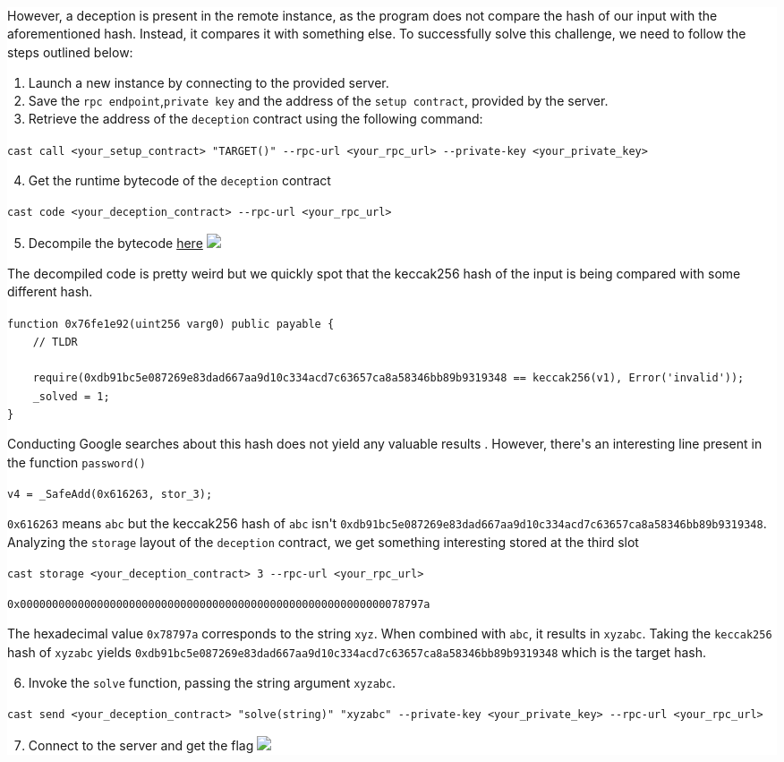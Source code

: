 However, a deception is present in the remote instance, as the program does not compare the hash of our input with the aforementioned hash. Instead, it compares it with something else. To successfully solve this challenge, we need to follow the steps outlined below:

1. Launch a new instance by connecting to the provided server.
2. Save the `rpc endpoint`,`private key` and the address of the `setup contract`, provided by the server.
3. Retrieve the address of the `deception` contract using the following command:
```
cast call <your_setup_contract> "TARGET()" --rpc-url <your_rpc_url> --private-key <your_private_key>
```
4. Get the runtime bytecode of the `deception` contract
```
cast code <your_deception_contract> --rpc-url <your_rpc_url>
```
5. Decompile the bytecode [here](https://library.dedaub.com/decompile)
![](/images/ctfs/crewctf23/crewctf-web34.png)

The decompiled code is pretty weird but we quickly spot that the keccak256 hash of the input is being compared with some different hash. 
```
function 0x76fe1e92(uint256 varg0) public payable { 
    // TLDR

    require(0xdb91bc5e087269e83dad667aa9d10c334acd7c63657ca8a58346bb89b9319348 == keccak256(v1), Error('invalid'));
    _solved = 1;
}
```
Conducting Google searches about this hash does not yield any valuable results . However, there's an interesting line present in the function `password()`
```
v4 = _SafeAdd(0x616263, stor_3);
```
`0x616263` means `abc` but the keccak256 hash of `abc` isn't `0xdb91bc5e087269e83dad667aa9d10c334acd7c63657ca8a58346bb89b9319348`. Analyzing the `storage` layout of the `deception` contract, we get something interesting stored at the third slot
```
cast storage <your_deception_contract> 3 --rpc-url <your_rpc_url>
```
```
0x000000000000000000000000000000000000000000000000000000000078797a
```

The hexadecimal value `0x78797a` corresponds to the string `xyz`. When combined with `abc`, it results in `xyzabc`. Taking the `keccak256` hash of `xyzabc` yields `0xdb91bc5e087269e83dad667aa9d10c334acd7c63657ca8a58346bb89b9319348` which is the target hash.

6. Invoke the `solve` function, passing the string argument `xyzabc`.
```
cast send <your_deception_contract> "solve(string)" "xyzabc" --private-key <your_private_key> --rpc-url <your_rpc_url>
```
7. Connect to the server and get the flag
![](/images/ctfs/crewctf23/crewctf-web35.png)
